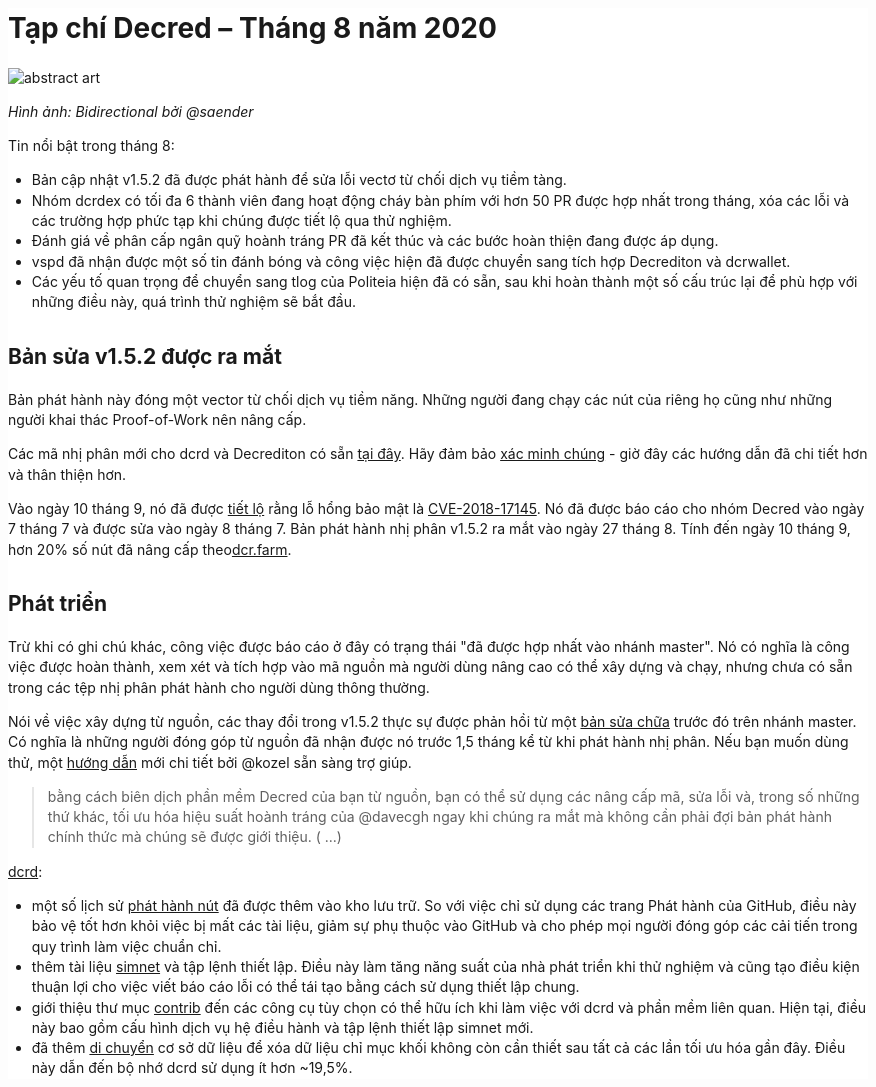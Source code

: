 # Tạp chí Decred – Tháng 8 năm 2020

![abstract art](../img/journal-202008-384.png)

_Hình ảnh: Bidirectional bởi @saender_

Tin nổi bật trong tháng 8:

- Bản cập nhật v1.5.2 đã được phát hành để sửa lỗi vectơ từ chối dịch vụ tiềm tàng.
- Nhóm dcrdex có tối đa 6 thành viên đang hoạt động cháy bàn phím với hơn 50 PR được hợp nhất trong tháng, xóa các lỗi và các trường hợp phức tạp khi chúng được tiết lộ qua thử nghiệm.
- Đánh giá về phân cấp ngân quỹ hoành tráng PR đã kết thúc và các bước hoàn thiện đang được áp dụng.
- vspd đã nhận được một số tin đánh bóng và công việc hiện đã được chuyển sang tích hợp Decrediton và dcrwallet.
- Các yếu tố quan trọng để chuyển sang tlog của Politeia hiện đã có sẵn, sau khi hoàn thành một số cấu trúc lại để phù hợp với những điều này, quá trình thử nghiệm sẽ bắt đầu.

## Bản sửa v1.5.2 được ra mắt

Bản phát hành này đóng một vector từ chối dịch vụ tiềm năng. Những người đang chạy các nút của riêng họ cũng như những người khai thác Proof-of-Work nên nâng cấp.

Các mã nhị phân mới cho dcrd và Decrediton có sẵn [tại đây](https://github.com/decred/decred-binaries/releases/tag/v1.5.2). Hãy đảm bảo [xác minh chúng](https://docs.decred.org/advanced/verifying-binaries/) - giờ đây các hướng dẫn đã chi tiết hơn và thân thiện hơn.

Vào ngày 10 tháng 9, nó đã được [tiết lộ](https://invdos.net/) rằng lỗ hổng bảo mật là [CVE-2018-17145](https://nvd.nist.gov/vuln/detail/CVE-2018-17145). Nó đã được báo cáo cho nhóm Decred vào ngày 7 tháng 7 và được sửa vào ngày 8 tháng 7. Bản phát hành nhị phân v1.5.2 ra mắt vào ngày 27 tháng 8. Tính đến ngày 10 tháng 9, hơn 20% số nút đã nâng cấp theo[dcr.farm](https://charts.dcr.farm/d/000000014/nodes).

## Phát triển

Trừ khi có ghi chú khác, công việc được báo cáo ở đây có trạng thái "đã được hợp nhất vào nhánh master". Nó có nghĩa là công việc được hoàn thành, xem xét và tích hợp vào mã nguồn mà người dùng nâng cao có thể xây dựng và chạy, nhưng chưa có sẵn trong các tệp nhị phân phát hành cho người dùng thông thường.

Nói về việc xây dựng từ nguồn, các thay đổi trong v1.5.2 thực sự được phản hồi từ một [bản sửa chữa](https://github.com/decred/dcrd/pull/2253) trước đó trên nhánh master. Có nghĩa là những người đóng góp từ nguồn đã nhận được nó trước 1,5 tháng kể từ khi phát hành nhị phân. Nếu bạn muốn dùng thử, một [hướng dẫn](https://medium.com/@artikozel/the-decred-node-back-to-the-source-part-one-27d4576e7e1c) mới chi tiết bởi @kozel sẵn sàng trợ giúp.

> bằng cách biên dịch phần mềm Decred của bạn từ nguồn, bạn có thể sử dụng các nâng cấp mã, sửa lỗi và, trong số những thứ khác, tối ưu hóa hiệu suất hoành tráng của @davecgh ngay khi chúng ra mắt mà không cần phải đợi bản phát hành chính thức mà chúng sẽ được giới thiệu. ( ...)

[dcrd](https://github.com/decred/dcrd):

- một số lịch sử [phát hành nút](https://github.com/decred/dcrd/pull/2314) đã được thêm vào kho lưu trữ. So với việc chỉ sử dụng các trang Phát hành của GitHub, điều này bảo vệ tốt hơn khỏi việc bị mất các tài liệu, giảm sự phụ thuộc vào GitHub và cho phép mọi người đóng góp các cải tiến trong quy trình làm việc chuẩn chỉ.
- thêm tài liệu [simnet](https://github.com/decred/dcrd/pull/2315) và tập lệnh thiết lập. Điều này làm tăng năng suất của nhà phát triển khi thử nghiệm và cũng tạo điều kiện thuận lợi cho việc viết báo cáo lỗi có thể tái tạo bằng cách sử dụng thiết lập chung.
- giới thiệu thư mục [contrib](https://github.com/decred/dcrd/pull/2317) đến các công cụ tùy chọn có thể hữu ích khi làm việc với dcrd và phần mềm liên quan. Hiện tại, điều này bao gồm cấu hình dịch vụ hệ điều hành và tập lệnh thiết lập simnet mới.
- đã thêm [di chuyển](https://github.com/decred/dcrd/pull/2321) cơ sở dữ liệu để xóa dữ liệu chỉ mục khối không còn cần thiết sau tất cả các lần tối ưu hóa gần đây. Điều này dẫn đến bộ nhớ dcrd sử dụng ít hơn ~19,5%.